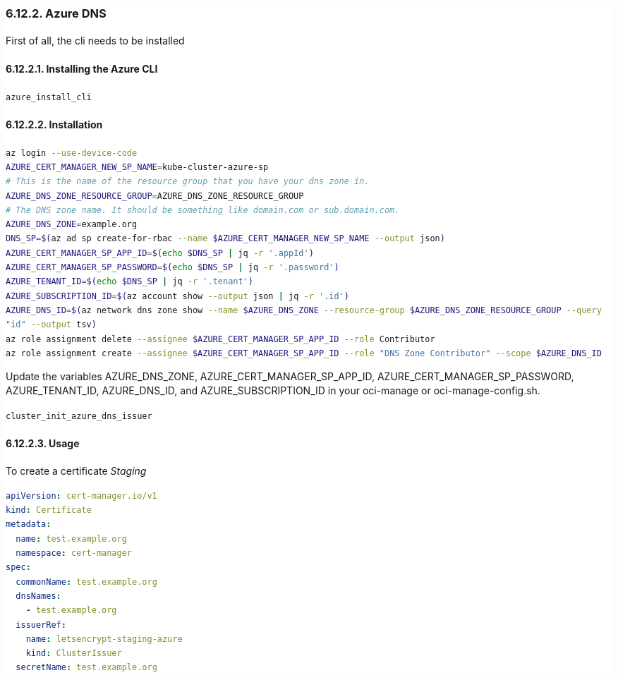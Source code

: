 ### 6.12.2. Azure DNS

First of all, the cli needs to be installed

#### 6.12.2.1. Installing the Azure CLI

```sh
azure_install_cli
```

#### 6.12.2.2. Installation

```sh
az login --use-device-code
AZURE_CERT_MANAGER_NEW_SP_NAME=kube-cluster-azure-sp
# This is the name of the resource group that you have your dns zone in.
AZURE_DNS_ZONE_RESOURCE_GROUP=AZURE_DNS_ZONE_RESOURCE_GROUP
# The DNS zone name. It should be something like domain.com or sub.domain.com.
AZURE_DNS_ZONE=example.org
DNS_SP=$(az ad sp create-for-rbac --name $AZURE_CERT_MANAGER_NEW_SP_NAME --output json)
AZURE_CERT_MANAGER_SP_APP_ID=$(echo $DNS_SP | jq -r '.appId')
AZURE_CERT_MANAGER_SP_PASSWORD=$(echo $DNS_SP | jq -r '.password')
AZURE_TENANT_ID=$(echo $DNS_SP | jq -r '.tenant')
AZURE_SUBSCRIPTION_ID=$(az account show --output json | jq -r '.id')
AZURE_DNS_ID=$(az network dns zone show --name $AZURE_DNS_ZONE --resource-group $AZURE_DNS_ZONE_RESOURCE_GROUP --query "id" --output tsv)
az role assignment delete --assignee $AZURE_CERT_MANAGER_SP_APP_ID --role Contributor
az role assignment create --assignee $AZURE_CERT_MANAGER_SP_APP_ID --role "DNS Zone Contributor" --scope $AZURE_DNS_ID
```

Update the variables AZURE_DNS_ZONE, AZURE_CERT_MANAGER_SP_APP_ID, AZURE_CERT_MANAGER_SP_PASSWORD, AZURE_TENANT_ID, AZURE_DNS_ID, and AZURE_SUBSCRIPTION_ID in your oci-manage or oci-manage-config.sh.

```sh
cluster_init_azure_dns_issuer
```

#### 6.12.2.3. Usage

To create a certificate *Staging*

```yaml
apiVersion: cert-manager.io/v1
kind: Certificate
metadata:
  name: test.example.org
  namespace: cert-manager
spec:
  commonName: test.example.org
  dnsNames:
    - test.example.org
  issuerRef:
    name: letsencrypt-staging-azure
    kind: ClusterIssuer
  secretName: test.example.org
```
